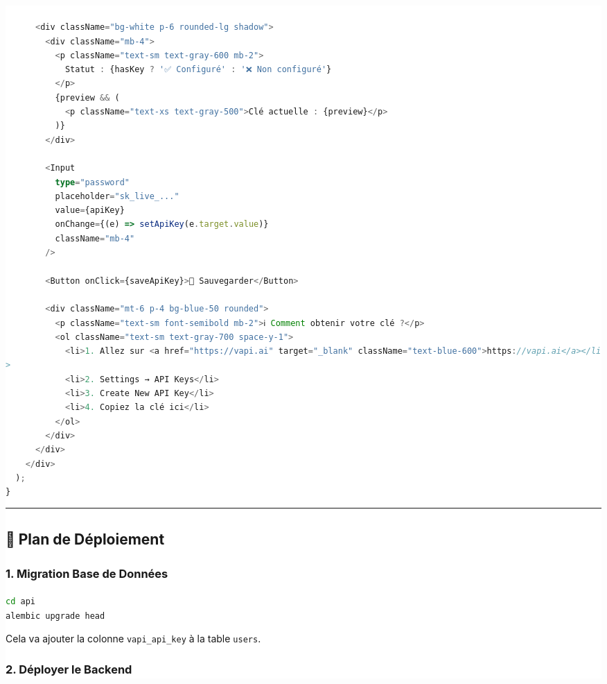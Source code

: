 ```typescript
      
      <div className="bg-white p-6 rounded-lg shadow">
        <div className="mb-4">
          <p className="text-sm text-gray-600 mb-2">
            Statut : {hasKey ? '✅ Configuré' : '❌ Non configuré'}
          </p>
          {preview && (
            <p className="text-xs text-gray-500">Clé actuelle : {preview}</p>
          )}
        </div>

        <Input
          type="password"
          placeholder="sk_live_..."
          value={apiKey}
          onChange={(e) => setApiKey(e.target.value)}
          className="mb-4"
        />

        <Button onClick={saveApiKey}>💾 Sauvegarder</Button>

        <div className="mt-6 p-4 bg-blue-50 rounded">
          <p className="text-sm font-semibold mb-2">ℹ️ Comment obtenir votre clé ?</p>
          <ol className="text-sm text-gray-700 space-y-1">
            <li>1. Allez sur <a href="https://vapi.ai" target="_blank" className="text-blue-600">https://vapi.ai</a></li>
            <li>2. Settings → API Keys</li>
            <li>3. Create New API Key</li>
            <li>4. Copiez la clé ici</li>
          </ol>
        </div>
      </div>
    </div>
  );
}
```

---

## 🚀 Plan de Déploiement

### 1. Migration Base de Données

```bash
cd api
alembic upgrade head
```

Cela va ajouter la colonne `vapi_api_key` à la table `users`.

### 2. Déployer le Backend
